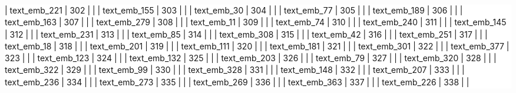 | text_emb_221 | 302 |  |
| text_emb_155 | 303 |  |
| text_emb_30 | 304 |  |
| text_emb_77 | 305 |  |
| text_emb_189 | 306 |  |
| text_emb_163 | 307 |  |
| text_emb_279 | 308 |  |
| text_emb_11 | 309 |  |
| text_emb_74 | 310 |  |
| text_emb_240 | 311 |  |
| text_emb_145 | 312 |  |
| text_emb_231 | 313 |  |
| text_emb_85 | 314 |  |
| text_emb_308 | 315 |  |
| text_emb_42 | 316 |  |
| text_emb_251 | 317 |  |
| text_emb_18 | 318 |  |
| text_emb_201 | 319 |  |
| text_emb_111 | 320 |  |
| text_emb_181 | 321 |  |
| text_emb_301 | 322 |  |
| text_emb_377 | 323 |  |
| text_emb_123 | 324 |  |
| text_emb_132 | 325 |  |
| text_emb_203 | 326 |  |
| text_emb_79 | 327 |  |
| text_emb_320 | 328 |  |
| text_emb_322 | 329 |  |
| text_emb_99 | 330 |  |
| text_emb_328 | 331 |  |
| text_emb_148 | 332 |  |
| text_emb_207 | 333 |  |
| text_emb_236 | 334 |  |
| text_emb_273 | 335 |  |
| text_emb_269 | 336 |  |
| text_emb_363 | 337 |  |
| text_emb_226 | 338 |  |